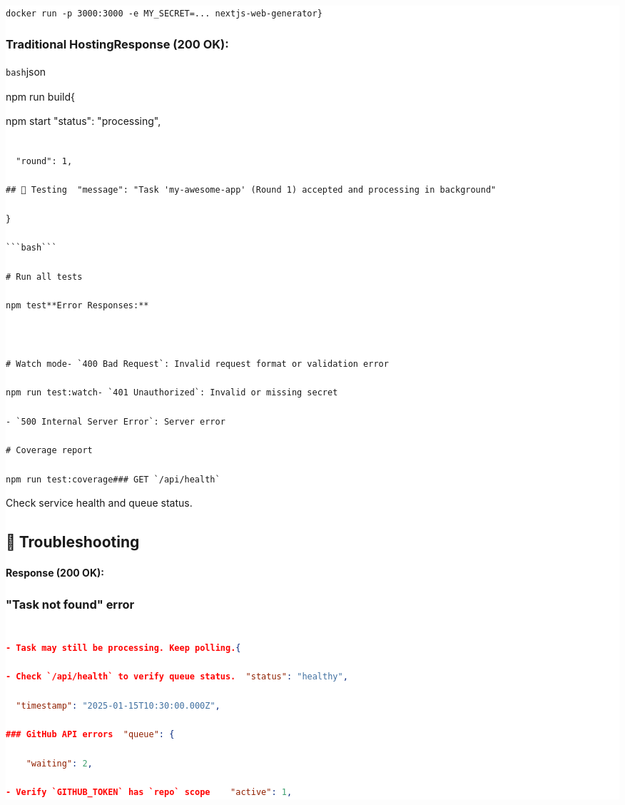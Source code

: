 ```│  (POST)     │      │   Endpoint   │      │   Queue     │
docker run -p 3000:3000 -e MY_SECRET=... nextjs-web-generator}

``````



### Traditional Hosting**Response (200 OK):**



```bash```json

npm run build{

npm start  "status": "processing",

```  "task": "my-awesome-app",

  "round": 1,

## 🧪 Testing  "message": "Task 'my-awesome-app' (Round 1) accepted and processing in background"

}

```bash```

# Run all tests

npm test**Error Responses:**



# Watch mode- `400 Bad Request`: Invalid request format or validation error

npm run test:watch- `401 Unauthorized`: Invalid or missing secret

- `500 Internal Server Error`: Server error

# Coverage report

npm run test:coverage### GET `/api/health`

```

Check service health and queue status.

## 🐛 Troubleshooting

**Response (200 OK):**

### "Task not found" error

```json

- Task may still be processing. Keep polling.{

- Check `/api/health` to verify queue status.  "status": "healthy",

  "timestamp": "2025-01-15T10:30:00.000Z",

### GitHub API errors  "queue": {

    "waiting": 2,

- Verify `GITHUB_TOKEN` has `repo` scope    "active": 1,

```